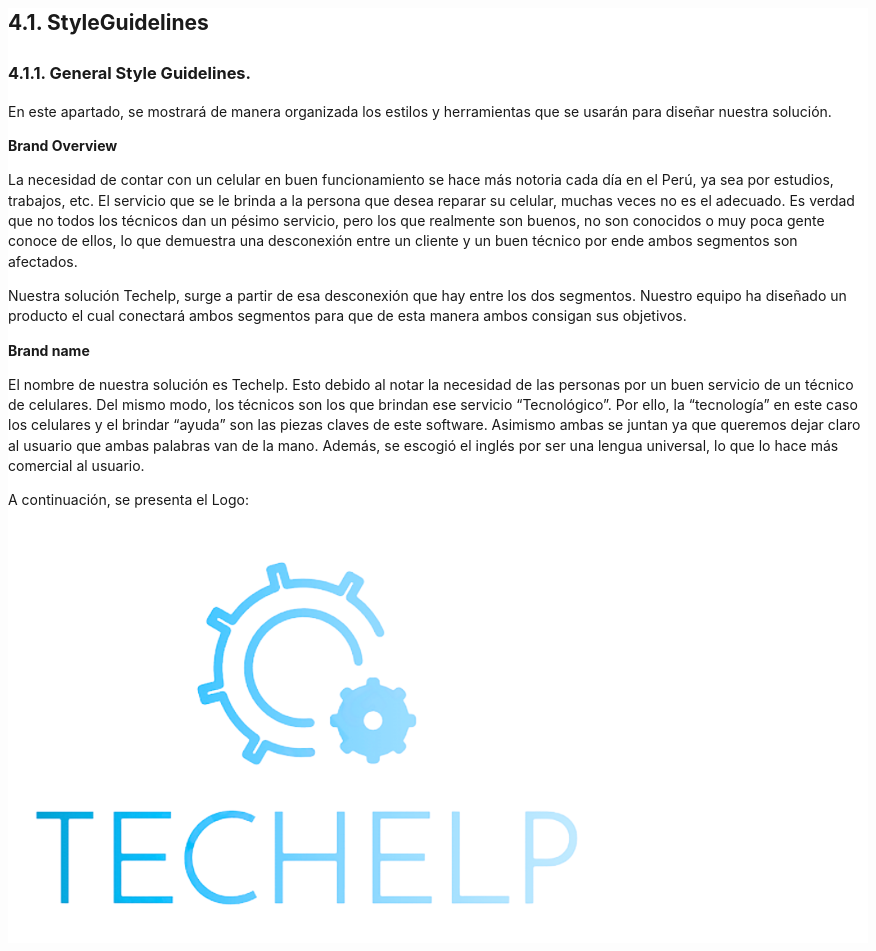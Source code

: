 ## 4.1. StyleGuidelines

### 4.1.1. General Style Guidelines.

En este apartado, se mostrará de manera organizada los estilos y herramientas que se usarán para diseñar nuestra solución.

**Brand Overview**


La necesidad de contar con un celular en buen funcionamiento se hace más notoria cada día en el Perú, ya sea por estudios, trabajos, etc. El servicio que se le brinda a la persona que desea reparar su celular,  muchas veces no es el adecuado. Es verdad que no todos los técnicos dan un  pésimo servicio, pero los que realmente son buenos, no son conocidos o muy poca gente conoce de ellos, lo que demuestra una desconexión  entre un cliente y un buen técnico por ende ambos segmentos son afectados.

Nuestra solución Techelp, surge a partir de esa desconexión que hay entre los dos segmentos. Nuestro equipo ha diseñado un producto el cual conectará ambos segmentos  para que de esta manera ambos consigan sus objetivos.


**Brand name**

El nombre de nuestra solución es Techelp. Esto debido al notar la necesidad de las personas  por un buen servicio de un técnico de celulares. Del mismo modo, los técnicos son los que brindan ese servicio “Tecnológico”. Por ello, la “tecnología”  en este caso los celulares y el brindar “ayuda” son las piezas claves de este software. Asimismo ambas se juntan ya que queremos dejar claro al usuario que ambas palabras van de la mano. Además, se escogió el inglés  por ser una lengua universal, lo que lo hace más comercial al usuario.

A continuación, se presenta el Logo:

![](Img/Chapter-IV/CompletoLogo.png)

